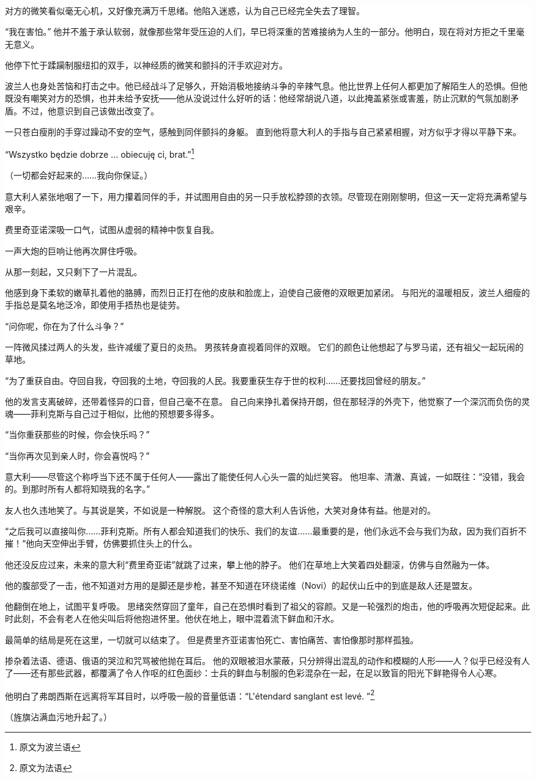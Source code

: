 对方的微笑看似毫无心机，又好像充满万千思绪。他陷入迷惑，认为自己已经完全失去了理智。

“我在害怕。” 他并不羞于承认软弱，就像那些常年受压迫的人们，早已将深重的苦难接纳为人生的一部分。他明白，现在将对方拒之千里毫无意义。 

他停下忙于蹂躏制服纽扣的双手，以神经质的微笑和颤抖的汗手欢迎对方。



波兰人也身处苦恼和打击之中。他已经战斗了足够久，开始消极地接纳斗争的辛辣气息。他比世界上任何人都更加了解陌生人的恐惧。但他既没有嘲笑对方的恐惧，也并未给予安抚——他从没说过什么好听的话：他经常胡说八道，以此掩盖紧张或害羞，防止沉默的气氛加剧矛盾。不过，他意识到自己该做出改变了。

一只苍白瘦削的手穿过躁动不安的空气，感触到同伴颤抖的身躯。 直到他将意大利人的手指与自己紧紧相握，对方似乎才得以平静下来。

“Wszystko będzie dobrze ... obiecuję ci, brat.”[^1]

（一切都会好起来的……我向你保证。）

意大利人紧张地咽了一下，用力攥着同伴的手，并试图用自由的另一只手放松脖颈的衣领。尽管现在刚刚黎明，但这一天一定将充满希望与艰辛。

费里奇亚诺深吸一口气，试图从虚弱的精神中恢复自我。

一声大炮的巨响让他再次屏住呼吸。 

从那一刻起，又只剩下了一片混乱。





他感到身下柔软的嫩草扎着他的胳膊，而烈日正打在他的皮肤和脸庞上，迫使自己疲倦的双眼更加紧闭。 与阳光的温暖相反，波兰人细瘦的手指总是莫名地泛冷，即使用手捂热也是徒劳。

“问你呢，你在为了什么斗争？”

一阵微风揉过两人的头发，些许减缓了夏日的炎热。 男孩转身直视着同伴的双眼。 它们的颜色让他想起了与罗马诺，还有祖父一起玩闹的草地。

“为了重获自由。夺回自我，夺回我的土地，夺回我的人民。我要重获生存于世的权利……还要找回曾经的朋友。”

他的发言支离破碎，还带着怪异的口音，但自己毫不在意。 自己向来挣扎着保持开朗，但在那轻浮的外壳下，他觉察了一个深沉而负伤的灵魂——菲利克斯与自己过于相似，比他的预想要多得多。

“当你重获那些的时候，你会快乐吗？”

“当你再次见到亲人时，你会喜悦吗？”

意大利——尽管这个称呼当下还不属于任何人——露出了能使任何人心头一震的灿烂笑容。 他坦率、清澈、真诚，一如既往：“没错，我会的。到那时所有人都将知晓我的名字。”

友人也久违地笑了。与其说是笑，不如说是一种解脱。 这个奇怪的意大利人告诉他，大笑对身体有益。他是对的。

“之后我可以直接叫你……菲利克斯。所有人都会知道我们的快乐、我们的友谊……最重要的是，他们永远不会与我们为敌，因为我们百折不摧！“他向天空伸出手臂，仿佛要抓住头上的什么。

他还没反应过来，未来的意大利“费里奇亚诺”就跳了过来，攀上他的脖子。 他们在草地上大笑着四处翻滚，仿佛与自然融为一体。





他的腹部受了一击，他不知道对方用的是脚还是步枪，甚至不知道在环绕诺维（Novi）的起伏山丘中的到底是敌人还是盟友。

他翻倒在地上，试图平复呼吸。 思绪突然穿回了童年，自己在恐惧时看到了祖父的容颜。又是一轮强烈的炮击，他的呼吸再次短促起来。此时此刻，不会有老人在他尖叫后将他抱进怀里。他伏在地上，眼中混着流下鲜血和汗水。

最简单的结局是死在这里，一切就可以结束了。 但是费里齐亚诺害怕死亡、害怕痛苦、害怕像那时那样孤独。

掺杂着法语、德语、俄语的哭泣和咒骂被他抛在耳后。 他的双眼被泪水蒙蔽，只分辨得出混乱的动作和模糊的人形——人？似乎已经没有人了——还有那些武器，都覆满了令人作呕的红色面纱：士兵的鲜血与制服的色彩混杂在一起，在足以致盲的阳光下鲜艳得令人心寒。

他明白了弗朗西斯在远离将军耳目时，以呼吸一般的音量低语：“L'étendard sanglant est levé. ”[^2]

（旌旗沾满血污地升起了。）


[^1]: 原文为波兰语
[^2]: 原文为法语